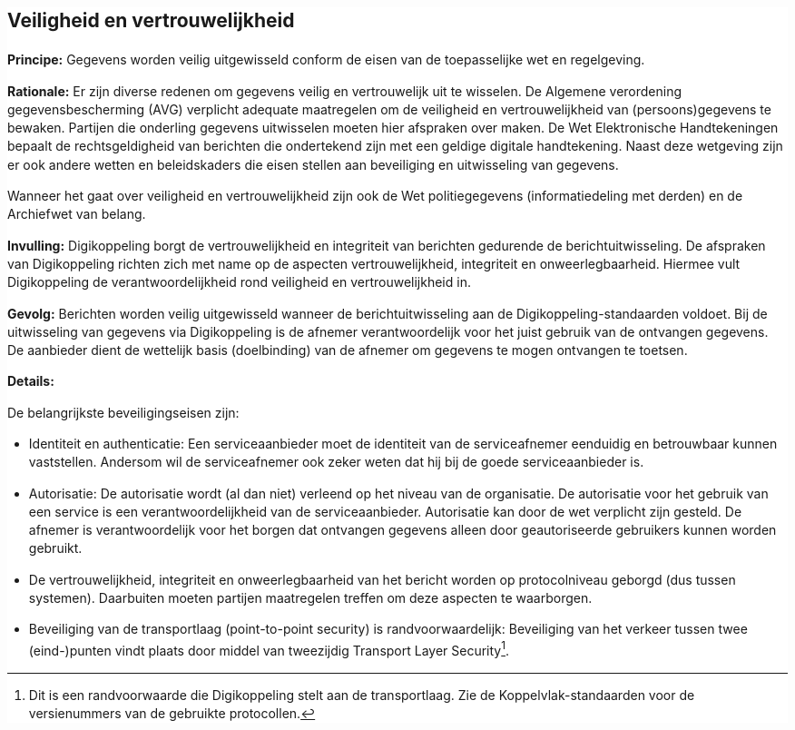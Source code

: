 ## Veiligheid en vertrouwelijkheid

**Principe:** Gegevens worden veilig uitgewisseld conform de eisen van de
toepasselijke wet en regelgeving.

**Rationale:** Er zijn diverse redenen om gegevens veilig en vertrouwelijk uit
te wisselen. De Algemene verordening gegevensbescherming (AVG) verplicht
adequate maatregelen om de veiligheid en vertrouwelijkheid van
(persoons)gegevens te bewaken. Partijen die onderling gegevens uitwisselen
moeten hier afspraken over maken. De Wet Elektronische Handtekeningen bepaalt de
rechtsgeldigheid van berichten die ondertekend zijn met een geldige digitale
handtekening. Naast deze wetgeving zijn er ook andere wetten en beleidskaders
die eisen stellen aan beveiliging en uitwisseling van gegevens.

Wanneer het gaat over veiligheid en vertrouwelijkheid zijn ook de Wet
politiegegevens (informatiedeling met derden) en de Archiefwet van belang.

**Invulling:** Digikoppeling borgt de vertrouwelijkheid en integriteit van
berichten gedurende de berichtuitwisseling. De afspraken van Digikoppeling
richten zich met name op de aspecten vertrouwelijkheid, integriteit en
onweerlegbaarheid. Hiermee vult Digikoppeling de verantwoordelijkheid rond
veiligheid en vertrouwelijkheid in.

**Gevolg:** Berichten worden veilig uitgewisseld wanneer de berichtuitwisseling
aan de Digikoppeling-standaarden voldoet. Bij de uitwisseling van gegevens via
Digikoppeling is de afnemer verantwoordelijk voor het juist gebruik van de
ontvangen gegevens. De aanbieder dient de wettelijk basis (doelbinding) van de
afnemer om gegevens te mogen ontvangen te toetsen.

**Details:**

De belangrijkste beveiligingseisen zijn:

- Identiteit en authenticatie: Een serviceaanbieder moet de identiteit van de
    serviceafnemer eenduidig en betrouwbaar kunnen vaststellen. Andersom wil de
    serviceafnemer ook zeker weten dat hij bij de goede serviceaanbieder is.

- Autorisatie: De autorisatie wordt (al dan niet) verleend op het niveau van
    de organisatie. De autorisatie voor het gebruik van een service is een
    verantwoordelijkheid van de serviceaanbieder. Autorisatie kan door de wet
    verplicht zijn gesteld. De afnemer is verantwoordelijk voor het borgen dat
    ontvangen gegevens alleen door geautoriseerde gebruikers kunnen worden
    gebruikt.

- De vertrouwelijkheid, integriteit en onweerlegbaarheid van het bericht
    worden op protocolniveau geborgd (dus tussen systemen). Daarbuiten moeten
    partijen maatregelen treffen om deze aspecten te waarborgen.

- Beveiliging van de transportlaag (point-to-point security) is
    randvoorwaardelijk: Beveiliging van het verkeer tussen twee  
    (eind-)punten vindt plaats door middel van tweezijdig Transport Layer
    Security[^14].

    [^14]: Dit is een randvoorwaarde die Digikoppeling stelt aan de
    transportlaag. Zie de Koppelvlak-standaarden voor de versienummers van de
    gebruikte protocollen.


[^1]: *Voor meer informatie over NORA zie http://www.noraonline.nl*
[^2]: De wiki ontsluit de geldige versie van NORA:
[^3]: ebMS2 verwijst naar de ebXML Message Service Specification 2.0, waarop het
[^4]: *Verfijning en herijking kosten- batenanalyse voor investeringen in
[^5]: Verfijning en herijking kosten- batenanalyse voor investeringen in
[^6]: Het netto voordeel bestaat uit de vermeden kosten en investeringen minus
[^8]: Voor meer informatie over open standaarden en de ‘pas toe of leg uit’
[^9]: *Expertadvies Digikoppeling v2.0, final, 13 februari 2013*
[^10]: <https://lijsten.forumstandaardisatie.nl/open-standaarden/digikoppeling>
[^11]: Annex II - EIF (European Interoperability Framework) of the Communication
[^12]: EIF 1.0. Het begrip webservices is een algemeen concept dat gerelateerd
[^13]: Voor de toepassing binnen Digikoppeling is in eerste instantie de
[^18]: Soms kan ook een Digikoppeling bevraging toegepast worden. Zie
[^19]: N.B. ; Merk op dat in dit voorbeeld afhandelen geen garantie geeft op
[^20]: Vaak kan ontkoppeld worden door onmiddellijk lokaal te registreren en de
[^21]: Vaak is deze afhankelijkheid van een achterliggende registratie
[^22]: In afwachting van een grondige herziening in de loop van 2020 van het
[^23]: 1 MiB=1024\^2 bytes : Voorheen stond hier 20MB. We gebruiken de term MiB
[^24]: Voorheen Web Services Interoperability (WS-I) organization
[^25]: *Digikoppeling Koppelvlakstandaard WUS*
[^26]: *Digikoppeling Best Practices ebMS*
[^27]: Voorzover het de voorzieningen betreft die voor partijen benaderbaar
[^28]: SOAP (Simple Object Access Protocol) is een